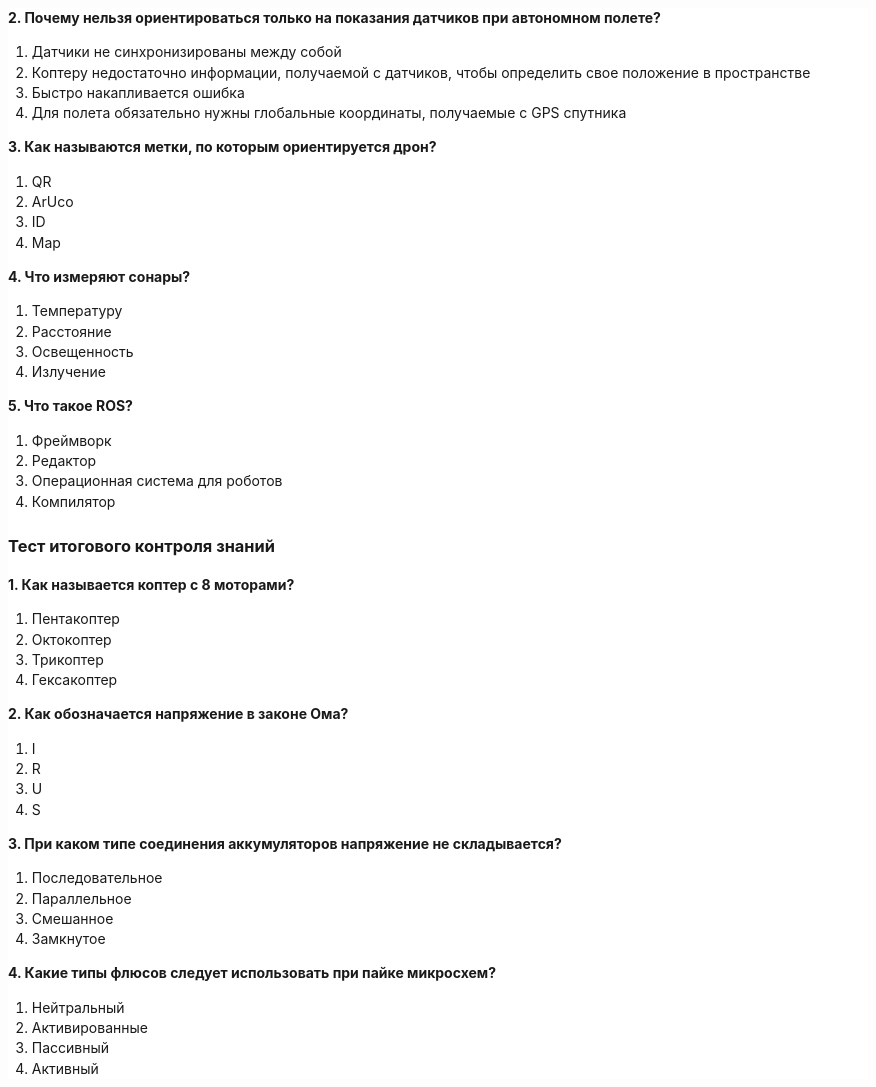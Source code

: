 **2. Почему нельзя ориентироваться только на показания датчиков при автономном полете?**

1. Датчики не синхронизированы между собой
2. Коптеру недостаточно информации, получаемой с датчиков, чтобы определить свое положение в пространстве
3. Быстро накапливается ошибка
4. Для полета обязательно нужны глобальные координаты, получаемые с GPS спутника

**3. Как называются метки, по которым ориентируется дрон?**

1. QR
2. ArUco
3. ID
4. Map

**4. Что измеряют сонары?**

1. Температуру
2. Расстояние
3. Освещенность
4. Излучение

**5. Что такое ROS?**

1. Фреймворк
2. Редактор
3. Операционная система для роботов
4. Компилятор

### Тест итогового контроля знаний

**1. Как называется коптер с 8 моторами?**

1. Пентакоптер
2. Октокоптер
3. Трикоптер
4. Гексакоптер

**2. Как обозначается напряжение в законе Ома?**

1. I
2. R
3. U
4. S

**3. При каком типе соединения аккумуляторов напряжение не складывается?**

1. Последовательное
2. Параллельное
3. Смешанное
4. Замкнутое

**4. Какие типы флюсов следует использовать при пайке микросхем?**

1. Нейтральный
2. Активированные
3. Пассивный
4. Активный
